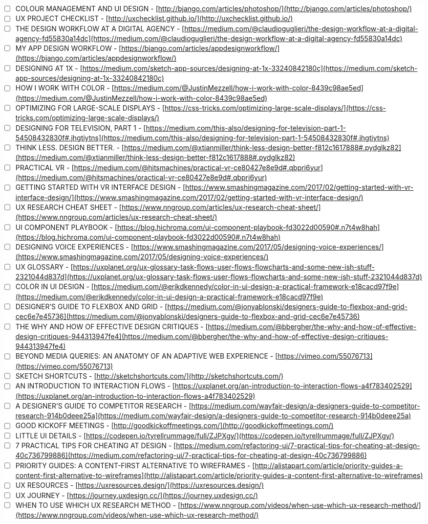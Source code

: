 - [ ]  COLOUR MANAGEMENT AND UI DESIGN - [http://bjango.com/articles/photoshop/](http://bjango.com/articles/photoshop/)
- [ ]  UX PROJECT CHECKLIST - [http://uxchecklist.github.io/](http://uxchecklist.github.io/)
- [ ]  THE DESIGN WORKFLOW AT A DIGITAL AGENCY - [https://medium.com/@claudioguglieri/the-design-workflow-at-a-digital-agency-fd55830a14dc](https://medium.com/@claudioguglieri/the-design-workflow-at-a-digital-agency-fd55830a14dc)
- [ ]  MY APP DESIGN WORKFLOW - [https://bjango.com/articles/appdesignworkflow/](https://bjango.com/articles/appdesignworkflow/)
- [ ]  DESIGNING AT 1X - [https://medium.com/sketch-app-sources/designing-at-1x-33240842180c](https://medium.com/sketch-app-sources/designing-at-1x-33240842180c)
- [ ]  HOW I WORK WITH COLOR - [https://medium.com/@JustinMezzell/how-i-work-with-color-8439c98ae5ed](https://medium.com/@JustinMezzell/how-i-work-with-color-8439c98ae5ed)
- [ ]  OPTIMIZING FOR LARGE-SCALE DISPLAYS - [https://css-tricks.com/optimizing-large-scale-displays/](https://css-tricks.com/optimizing-large-scale-displays/)
- [ ]  DESIGNING FOR TELEVISION, PART 1 - [https://medium.com/this-also/designing-for-television-part-1-54508432830f#.jhgtiytns](https://medium.com/this-also/designing-for-television-part-1-54508432830f#.jhgtiytns)
- [ ]  THINK LESS. DESIGN BETTER. - [https://medium.com/@xtianmiller/think-less-design-better-f812c1617888#.pydglkz82](https://medium.com/@xtianmiller/think-less-design-better-f812c1617888#.pydglkz82)
- [ ]  PRACTICAL VR - [https://medium.com/@hitsmachines/practical-vr-ce80427e8e9d#.qbpri6yur](https://medium.com/@hitsmachines/practical-vr-ce80427e8e9d#.qbpri6yur)
- [ ]  GETTING STARTED WITH VR INTERFACE DESIGN - [https://www.smashingmagazine.com/2017/02/getting-started-with-vr-interface-design/](https://www.smashingmagazine.com/2017/02/getting-started-with-vr-interface-design/)
- [ ]  UX RESEARCH CHEAT SHEET - [https://www.nngroup.com/articles/ux-research-cheat-sheet/](https://www.nngroup.com/articles/ux-research-cheat-sheet/)
- [ ]  UI COMPONENT PLAYBOOK - [https://blog.hichroma.com/ui-component-playbook-fd3022d00590#.n7t4w8hah](https://blog.hichroma.com/ui-component-playbook-fd3022d00590#.n7t4w8hah)
- [ ]  DESIGNING VOICE EXPERIENCES - [https://www.smashingmagazine.com/2017/05/designing-voice-experiences/](https://www.smashingmagazine.com/2017/05/designing-voice-experiences/)
- [ ]  UX GLOSSARY - [https://uxplanet.org/ux-glossary-task-flows-user-flows-flowcharts-and-some-new-ish-stuff-2321044d837d](https://uxplanet.org/ux-glossary-task-flows-user-flows-flowcharts-and-some-new-ish-stuff-2321044d837d)
- [ ]  COLOR IN UI DESIGN - [https://medium.com/@erikdkennedy/color-in-ui-design-a-practical-framework-e18cacd97f9e](https://medium.com/@erikdkennedy/color-in-ui-design-a-practical-framework-e18cacd97f9e)
- [ ]  DESIGNER’S GUIDE TO FLEXBOX AND GRID - [https://medium.com/@jonyablonski/designers-guide-to-flexbox-and-grid-cec6e7e45736](https://medium.com/@jonyablonski/designers-guide-to-flexbox-and-grid-cec6e7e45736)
- [ ]  THE WHY AND HOW OF EFFECTIVE DESIGN CRITIQUES - [https://medium.com/@bbergher/the-why-and-how-of-effective-design-critiques-944313947fe4](https://medium.com/@bbergher/the-why-and-how-of-effective-design-critiques-944313947fe4)
- [ ]  BEYOND MEDIA QUERIES: AN ANATOMY OF AN ADAPTIVE WEB EXPERIENCE - [https://vimeo.com/55076713](https://vimeo.com/55076713)
- [ ]  SKETCH SHORTCUTS - [http://sketchshortcuts.com/](http://sketchshortcuts.com/)
- [ ]  AN INTRODUCTION TO INTERACTION FLOWS - [https://uxplanet.org/an-introduction-to-interaction-flows-a4f783402529](https://uxplanet.org/an-introduction-to-interaction-flows-a4f783402529)
- [ ]  A DESIGNER’S GUIDE TO COMPETITOR RESEARCH - [https://medium.com/wayfair-design/a-designers-guide-to-competitor-research-914b0deee25a](https://medium.com/wayfair-design/a-designers-guide-to-competitor-research-914b0deee25a)
- [ ]  GOOD KICKOFF MEETINGS - [http://goodkickoffmeetings.com/](http://goodkickoffmeetings.com/)
- [ ]  LITTLE UI DETAILS - [https://codepen.io/tyrellrummage/full/ZJPXgy/](https://codepen.io/tyrellrummage/full/ZJPXgy/)
- [ ]  7 PRACTICAL TIPS FOR CHEATING AT DESIGN - [https://medium.com/refactoring-ui/7-practical-tips-for-cheating-at-design-40c736799886](https://medium.com/refactoring-ui/7-practical-tips-for-cheating-at-design-40c736799886)
- [ ]  PRIORITY GUIDES: A CONTENT-FIRST ALTERNATIVE TO WIREFRAMES - [http://alistapart.com/article/priority-guides-a-content-first-alternative-to-wireframes](http://alistapart.com/article/priority-guides-a-content-first-alternative-to-wireframes)
- [ ]  UX RESOURCES - [https://uxresources.design/](https://uxresources.design/)
- [ ]  UX JOURNEY - [https://journey.uxdesign.cc/](https://journey.uxdesign.cc/)
- [ ]  WHEN TO USE WHICH UX RESEARCH METHOD - [https://www.nngroup.com/videos/when-use-which-ux-research-method/](https://www.nngroup.com/videos/when-use-which-ux-research-method/)